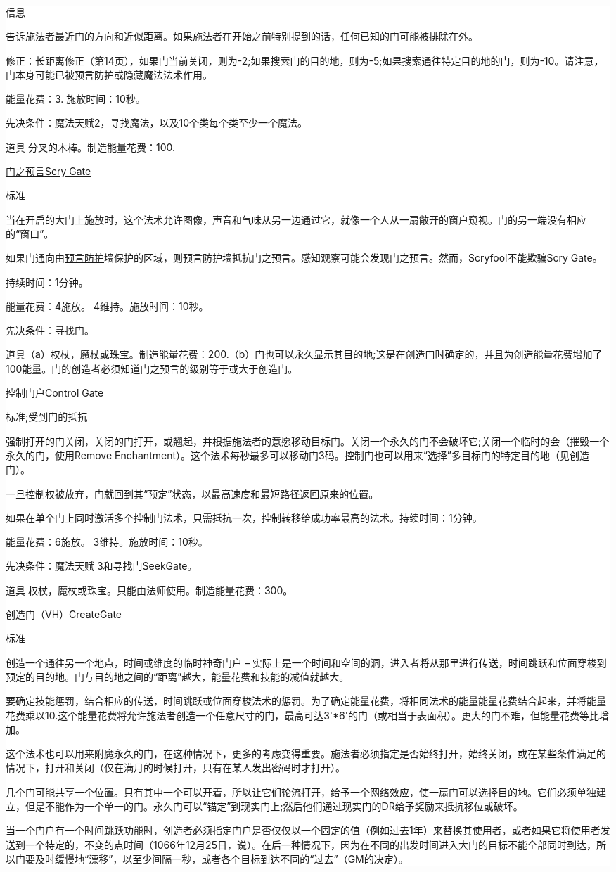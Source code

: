 信息

告诉施法者最近门的方向和近似距离。如果施法者在开始之前特别提到的话，任何已知的门可能被排除在外。

修正：长距离修正（第14页），如果门当前关闭，则为-2;如果搜索门的目的地，则为-5;如果搜索通往特定目的地的门，则为-10。请注意，门本身可能已被预言防护或隐藏魔法法术作用。

能量花费：3. 施放时间：10秒。

先决条件：魔法天赋2，寻找魔法，以及10个类每个类至少一个魔法。

道具 分叉的木棒。制造能量花费：100. 

 

[门之预言]()[Scry Gate]()

标准

当在开启的大门上施放时，这个法术允许图像，声音和气味从另一边通过它，就像一个人从一扇敞开的窗户窥视。门的另一端没有相应的“窗口”。

如果门通向由[预言防护]()墙保护的区域，则预言防护墙抵抗门之预言。感知观察可能会发现门之预言。然而，Scryfool不能欺骗Scry Gate。

持续时间：1分钟。

能量花费：4施放。 4维持。施放时间：10秒。

先决条件：寻找门。

道具（a）权杖，魔杖或珠宝。制造能量花费：200.（b）门也可以永久显示其目的地;这是在创造门时确定的，并且为创造能量花费增加了100能量。门的创造者必须知道门之预言的级别等于或大于创造门。

 

控制门户Control Gate

标准;受到门的抵抗

强制打开的门关闭，关闭的门打开，或翘起，并根据施法者的意愿移动目标门。关闭一个永久的门不会破坏它;关闭一个临时的会（摧毁一个永久的门，使用Remove Enchantment）。这个法术每秒最多可以移动门3码。控制门也可以用来“选择”多目标门的特定目的地（见创造门）。

一旦控制权被放弃，门就回到其“预定”状态，以最高速度和最短路径返回原来的位置。

如果在单个门上同时激活多个控制门法术，只需抵抗一次，控制转移给成功率最高的法术。持续时间：1分钟。

能量花费：6施放。 3维持。施放时间：10秒。

先决条件：魔法天赋 3和寻找门SeekGate。

道具 权杖，魔杖或珠宝。只能由法师使用。制造能量花费：300。

 

创造门（VH）CreateGate

标准

创造一个通往另一个地点，时间或维度的临时神奇门户 – 实际上是一个时间和空间的洞，进入者将从那里进行传送，时间跳跃和位面穿梭到预定的目的地。门与目的地之间的“距离”越大，能量花费和技能的减值就越大。

要确定技能惩罚，结合相应的传送，时间跳跃或位面穿梭法术的惩罚。为了确定能量花费，将相同法术的能量能量花费结合起来，并将能量花费乘以10.这个能量花费将允许施法者创造一个任意尺寸的门，最高可达3'*6'的门（或相当于表面积）。更大的门不难，但能量花费等比增加。

这个法术也可以用来附魔永久的门，在这种情况下，更多的考虑变得重要。施法者必须指定是否始终打开，始终关闭，或在某些条件满足的情况下，打开和关闭（仅在满月的时候打开，只有在某人发出密码时才打开）。

几个门可能共享一个位置。只有其中一个可以开着，所以让它们轮流打开，给予一个网络效应，使一扇门可以选择目的地。它们必须单独建立，但是不能作为一个单一的门。永久门可以“锚定”到现实门上;然后他们通过现实门的DR给予奖励来抵抗移位或破坏。

当一个门户有一个时间跳跃功能时，创造者必须指定门户是否仅仅以一个固定的值（例如过去1年）来替换其使用者，或者如果它将使用者发送到一个特定的，不变的点时间（1066年12月25日，说）。在后一种情况下，因为在不同的出发时间进入大门的目标不能全部同时到达，所以门要及时缓慢地“漂移”，以至少间隔一秒，或者各个目标到达不同的“过去”（GM的决定）。
